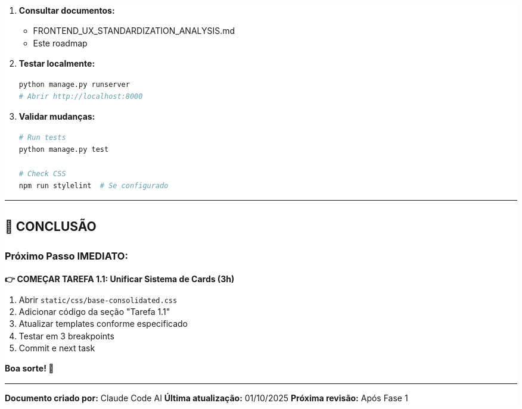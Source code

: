 1. **Consultar documentos:**
   - FRONTEND_UX_STANDARDIZATION_ANALYSIS.md
   - Este roadmap

2. **Testar localmente:**
   ```bash
   python manage.py runserver
   # Abrir http://localhost:8000
   ```

3. **Validar mudanças:**
   ```bash
   # Run tests
   python manage.py test

   # Check CSS
   npm run stylelint  # Se configurado
   ```

---

## 🎉 CONCLUSÃO

### Próximo Passo IMEDIATO:

**👉 COMEÇAR TAREFA 1.1: Unificar Sistema de Cards (3h)**

1. Abrir `static/css/base-consolidated.css`
2. Adicionar código da seção "Tarefa 1.1"
3. Atualizar templates conforme especificado
4. Testar em 3 breakpoints
5. Commit e next task

**Boa sorte! 🚀**

---

**Documento criado por:** Claude Code AI
**Última atualização:** 01/10/2025
**Próxima revisão:** Após Fase 1
